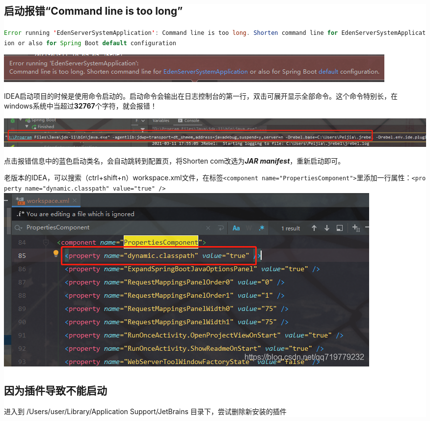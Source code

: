 

## 启动报错“Command line is too long”

```java
Error running 'EdenServerSystemApplication': Command line is too long. Shorten command line for EdenServerSystemApplication or also for Spring Boot default configuration
```

![img](81.Idea编辑器.assets/2021031120132999.png)

IDEA启动项目的时候是使用命令启动的。启动命令会输出在日志控制台的第一行，双击可展开显示全部命令。这个命令特别长，在windows系统中当超过**32767**个字符，就会报错！

![img](81.Idea编辑器.assets/20210311203719521.png)

点击报错信息中的蓝色启动类名，会自动跳转到配置页，将Shorten com改选为***JAR manifest***，重新启动即可。



老版本的IDEA，可以搜索（ctrl+shift+n）workspace.xml文件，在标签`<component name="PropertiesComponent">`里添加一行属性：`<property name="dynamic.classpath" value="true" />`
![img](81.Idea编辑器.assets/watermark,type_ZmFuZ3poZW5naGVpdGk,shadow_10,text_aHR0cHM6Ly9ibG9nLmNzZG4ubmV0L3FxNzE5Nzc5MjMy,size_16,color_FFFFFF,t_70.png)



## 因为插件导致不能启动

进入到 /Users/user/Library/Application Support/JetBrains 目录下，尝试删除新安装的插件


